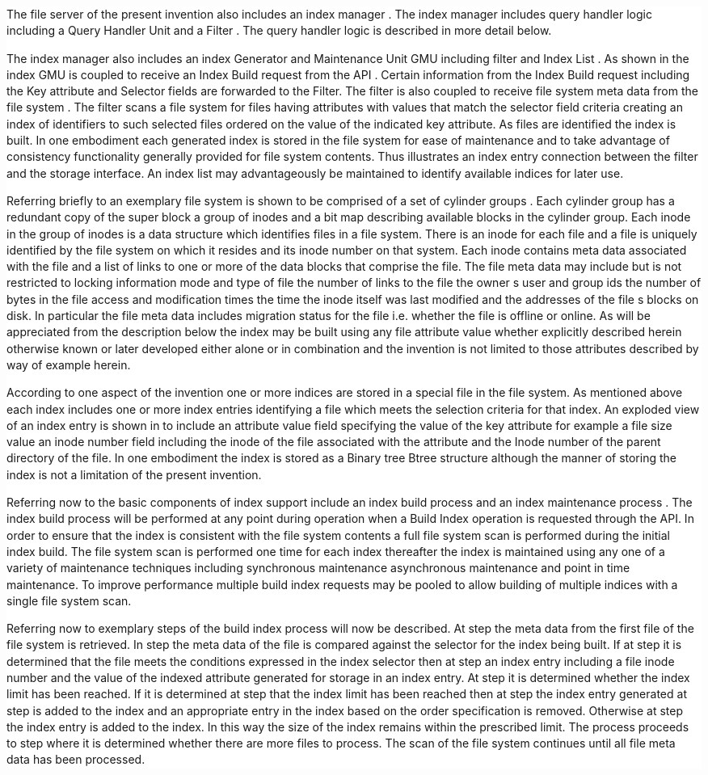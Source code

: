 The file server of the present invention also includes an index manager . The index manager includes query handler logic including a Query Handler Unit and a Filter . The query handler logic is described in more detail below.

The index manager also includes an index Generator and Maintenance Unit GMU including filter and Index List . As shown in the index GMU is coupled to receive an Index Build request from the API . Certain information from the Index Build request including the Key attribute and Selector fields are forwarded to the Filter. The filter is also coupled to receive file system meta data from the file system . The filter scans a file system for files having attributes with values that match the selector field criteria creating an index of identifiers to such selected files ordered on the value of the indicated key attribute. As files are identified the index is built. In one embodiment each generated index is stored in the file system for ease of maintenance and to take advantage of consistency functionality generally provided for file system contents. Thus illustrates an index entry connection between the filter and the storage interface. An index list may advantageously be maintained to identify available indices for later use.

Referring briefly to an exemplary file system is shown to be comprised of a set of cylinder groups . Each cylinder group has a redundant copy of the super block a group of inodes and a bit map describing available blocks in the cylinder group. Each inode in the group of inodes is a data structure which identifies files in a file system. There is an inode for each file and a file is uniquely identified by the file system on which it resides and its inode number on that system. Each inode contains meta data associated with the file and a list of links to one or more of the data blocks that comprise the file. The file meta data may include but is not restricted to locking information mode and type of file the number of links to the file the owner s user and group ids the number of bytes in the file access and modification times the time the inode itself was last modified and the addresses of the file s blocks on disk. In particular the file meta data includes migration status for the file i.e. whether the file is offline or online. As will be appreciated from the description below the index may be built using any file attribute value whether explicitly described herein otherwise known or later developed either alone or in combination and the invention is not limited to those attributes described by way of example herein.

According to one aspect of the invention one or more indices are stored in a special file in the file system. As mentioned above each index includes one or more index entries identifying a file which meets the selection criteria for that index. An exploded view of an index entry is shown in to include an attribute value field specifying the value of the key attribute for example a file size value an inode number field including the inode of the file associated with the attribute and the Inode number of the parent directory of the file. In one embodiment the index is stored as a Binary tree Btree structure although the manner of storing the index is not a limitation of the present invention.

Referring now to the basic components of index support include an index build process and an index maintenance process . The index build process will be performed at any point during operation when a Build Index operation is requested through the API. In order to ensure that the index is consistent with the file system contents a full file system scan is performed during the initial index build. The file system scan is performed one time for each index thereafter the index is maintained using any one of a variety of maintenance techniques including synchronous maintenance asynchronous maintenance and point in time maintenance. To improve performance multiple build index requests may be pooled to allow building of multiple indices with a single file system scan.

Referring now to exemplary steps of the build index process will now be described. At step the meta data from the first file of the file system is retrieved. In step the meta data of the file is compared against the selector for the index being built. If at step it is determined that the file meets the conditions expressed in the index selector then at step an index entry including a file inode number and the value of the indexed attribute generated for storage in an index entry. At step it is determined whether the index limit has been reached. If it is determined at step that the index limit has been reached then at step the index entry generated at step is added to the index and an appropriate entry in the index based on the order specification is removed. Otherwise at step the index entry is added to the index. In this way the size of the index remains within the prescribed limit. The process proceeds to step where it is determined whether there are more files to process. The scan of the file system continues until all file meta data has been processed.
